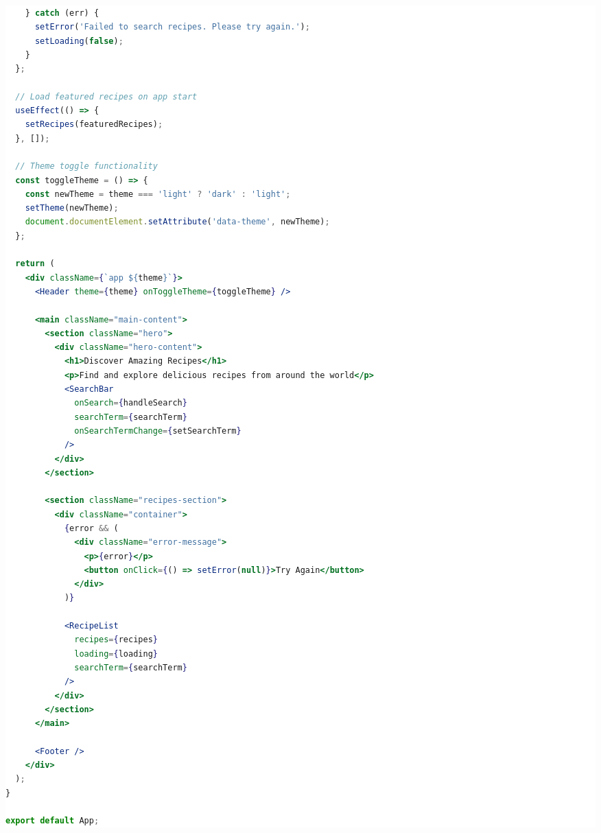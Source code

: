 ```jsx
    } catch (err) {
      setError('Failed to search recipes. Please try again.');
      setLoading(false);
    }
  };

  // Load featured recipes on app start
  useEffect(() => {
    setRecipes(featuredRecipes);
  }, []);

  // Theme toggle functionality
  const toggleTheme = () => {
    const newTheme = theme === 'light' ? 'dark' : 'light';
    setTheme(newTheme);
    document.documentElement.setAttribute('data-theme', newTheme);
  };

  return (
    <div className={`app ${theme}`}>
      <Header theme={theme} onToggleTheme={toggleTheme} />
      
      <main className="main-content">
        <section className="hero">
          <div className="hero-content">
            <h1>Discover Amazing Recipes</h1>
            <p>Find and explore delicious recipes from around the world</p>
            <SearchBar 
              onSearch={handleSearch}
              searchTerm={searchTerm}
              onSearchTermChange={setSearchTerm}
            />
          </div>
        </section>

        <section className="recipes-section">
          <div className="container">
            {error && (
              <div className="error-message">
                <p>{error}</p>
                <button onClick={() => setError(null)}>Try Again</button>
              </div>
            )}
            
            <RecipeList 
              recipes={recipes}
              loading={loading}
              searchTerm={searchTerm}
            />
          </div>
        </section>
      </main>

      <Footer />
    </div>
  );
}

export default App;
```
